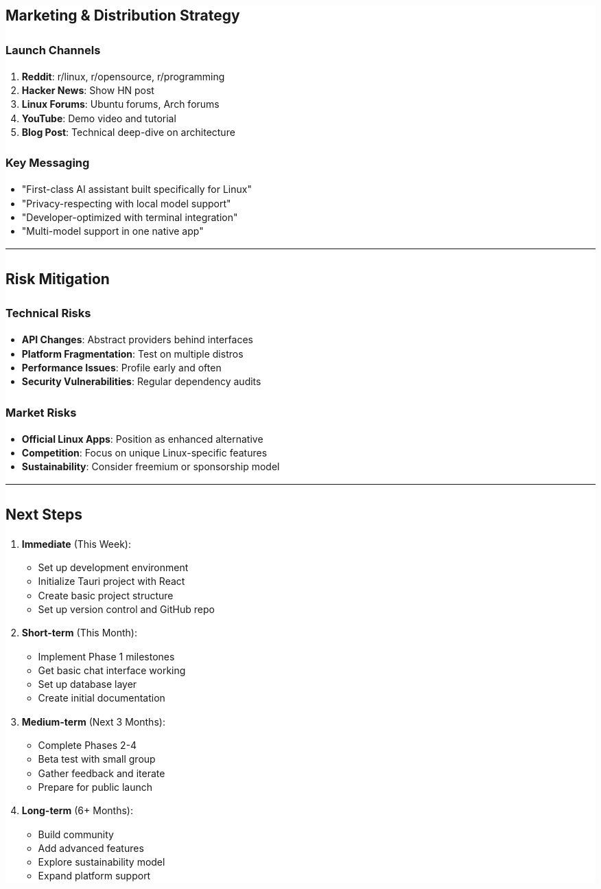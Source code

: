 
## Marketing & Distribution Strategy

### Launch Channels
1. **Reddit**: r/linux, r/opensource, r/programming
2. **Hacker News**: Show HN post
3. **Linux Forums**: Ubuntu forums, Arch forums
4. **YouTube**: Demo video and tutorial
5. **Blog Post**: Technical deep-dive on architecture

### Key Messaging
- "First-class AI assistant built specifically for Linux"
- "Privacy-respecting with local model support"
- "Developer-optimized with terminal integration"
- "Multi-model support in one native app"

---

## Risk Mitigation

### Technical Risks
- **API Changes**: Abstract providers behind interfaces
- **Platform Fragmentation**: Test on multiple distros
- **Performance Issues**: Profile early and often
- **Security Vulnerabilities**: Regular dependency audits

### Market Risks
- **Official Linux Apps**: Position as enhanced alternative
- **Competition**: Focus on unique Linux-specific features
- **Sustainability**: Consider freemium or sponsorship model

---

## Next Steps

1. **Immediate** (This Week):
   - Set up development environment
   - Initialize Tauri project with React
   - Create basic project structure
   - Set up version control and GitHub repo

2. **Short-term** (This Month):
   - Implement Phase 1 milestones
   - Get basic chat interface working
   - Set up database layer
   - Create initial documentation

3. **Medium-term** (Next 3 Months):
   - Complete Phases 2-4
   - Beta test with small group
   - Gather feedback and iterate
   - Prepare for public launch

4. **Long-term** (6+ Months):
   - Build community
   - Add advanced features
   - Explore sustainability model
   - Expand platform support